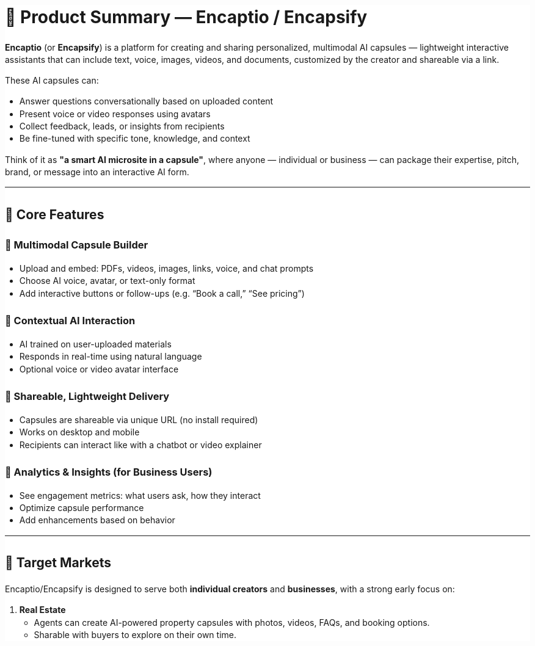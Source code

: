 # 🧩 Product Summary — Encaptio / Encapsify

**Encaptio** (or **Encapsify**) is a platform for creating and sharing personalized, multimodal AI capsules — lightweight interactive assistants that can include text, voice, images, videos, and documents, customized by the creator and shareable via a link.

These AI capsules can:
- Answer questions conversationally based on uploaded content
- Present voice or video responses using avatars
- Collect feedback, leads, or insights from recipients
- Be fine-tuned with specific tone, knowledge, and context

Think of it as **"a smart AI microsite in a capsule"**, where anyone — individual or business — can package their expertise, pitch, brand, or message into an interactive AI form.

---

## 🔧 Core Features

### 🔹 Multimodal Capsule Builder
- Upload and embed: PDFs, videos, images, links, voice, and chat prompts  
- Choose AI voice, avatar, or text-only format  
- Add interactive buttons or follow-ups (e.g. “Book a call,” “See pricing”)

### 🔹 Contextual AI Interaction
- AI trained on user-uploaded materials  
- Responds in real-time using natural language  
- Optional voice or video avatar interface

### 🔹 Shareable, Lightweight Delivery
- Capsules are shareable via unique URL (no install required)  
- Works on desktop and mobile  
- Recipients can interact like with a chatbot or video explainer

### 🔹 Analytics & Insights (for Business Users)
- See engagement metrics: what users ask, how they interact  
- Optimize capsule performance  
- Add enhancements based on behavior

---

## 🎯 Target Markets

Encaptio/Encapsify is designed to serve both **individual creators** and **businesses**, with a strong early focus on:

1. **Real Estate**
   - Agents can create AI-powered property capsules with photos, videos, FAQs, and booking options.
   - Sharable with buyers to explore on their own time.
